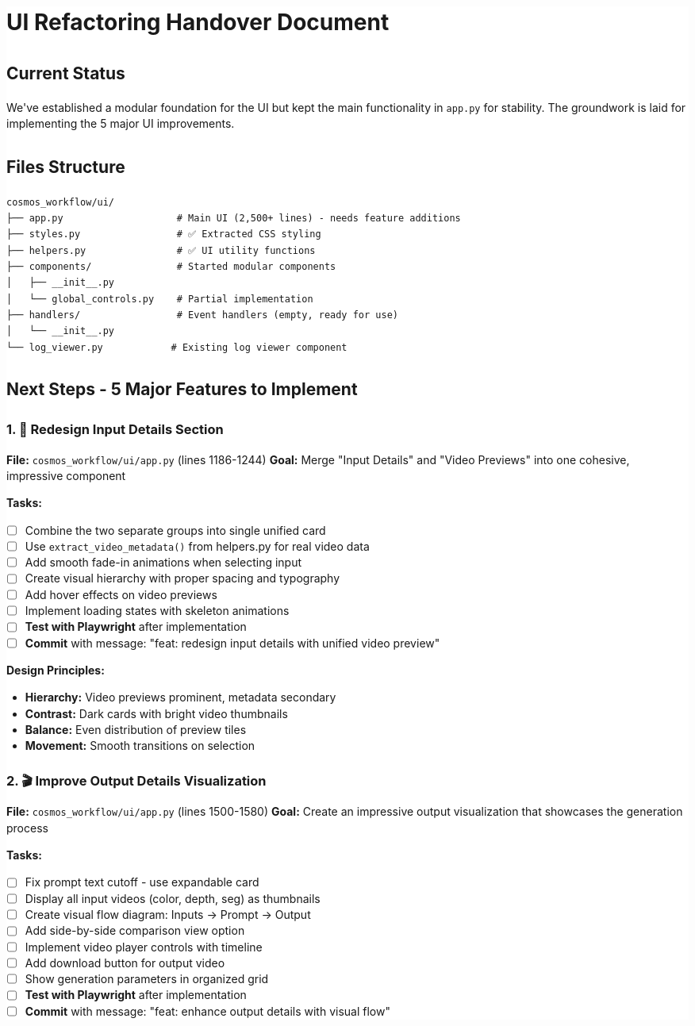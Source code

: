 # UI Refactoring Handover Document

## Current Status
We've established a modular foundation for the UI but kept the main functionality in `app.py` for stability. The groundwork is laid for implementing the 5 major UI improvements.

## Files Structure
```
cosmos_workflow/ui/
├── app.py                    # Main UI (2,500+ lines) - needs feature additions
├── styles.py                 # ✅ Extracted CSS styling
├── helpers.py                # ✅ UI utility functions
├── components/               # Started modular components
│   ├── __init__.py
│   └── global_controls.py    # Partial implementation
├── handlers/                 # Event handlers (empty, ready for use)
│   └── __init__.py
└── log_viewer.py            # Existing log viewer component
```

## Next Steps - 5 Major Features to Implement

### 1. 🎨 Redesign Input Details Section
**File:** `cosmos_workflow/ui/app.py` (lines 1186-1244)
**Goal:** Merge "Input Details" and "Video Previews" into one cohesive, impressive component

**Tasks:**
- [ ] Combine the two separate groups into single unified card
- [ ] Use `extract_video_metadata()` from helpers.py for real video data
- [ ] Add smooth fade-in animations when selecting input
- [ ] Create visual hierarchy with proper spacing and typography
- [ ] Add hover effects on video previews
- [ ] Implement loading states with skeleton animations
- [ ] **Test with Playwright** after implementation
- [ ] **Commit** with message: "feat: redesign input details with unified video preview"

**Design Principles:**
- **Hierarchy:** Video previews prominent, metadata secondary
- **Contrast:** Dark cards with bright video thumbnails
- **Balance:** Even distribution of preview tiles
- **Movement:** Smooth transitions on selection

### 2. 🎬 Improve Output Details Visualization
**File:** `cosmos_workflow/ui/app.py` (lines 1500-1580)
**Goal:** Create an impressive output visualization that showcases the generation process

**Tasks:**
- [ ] Fix prompt text cutoff - use expandable card
- [ ] Display all input videos (color, depth, seg) as thumbnails
- [ ] Create visual flow diagram: Inputs → Prompt → Output
- [ ] Add side-by-side comparison view option
- [ ] Implement video player controls with timeline
- [ ] Add download button for output video
- [ ] Show generation parameters in organized grid
- [ ] **Test with Playwright** after implementation
- [ ] **Commit** with message: "feat: enhance output details with visual flow"
